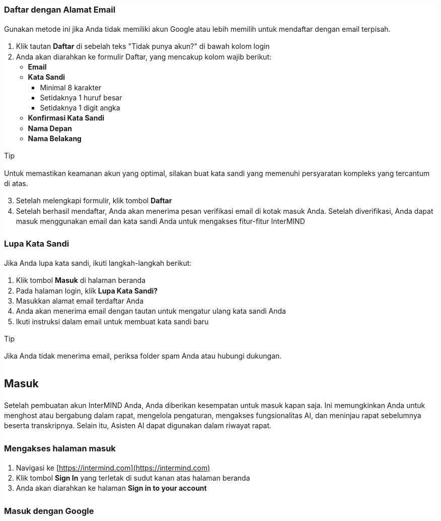 ### Daftar dengan Alamat Email

Gunakan metode ini jika Anda tidak memiliki akun Google atau lebih memilih untuk mendaftar dengan email terpisah.

1. Klik tautan **Daftar** di sebelah teks "Tidak punya akun?" di bawah kolom login
2. Anda akan diarahkan ke formulir Daftar, yang mencakup kolom wajib berikut:
   - **Email**
   - **Kata Sandi**
     - Minimal 8 karakter
     - Setidaknya 1 huruf besar
     - Setidaknya 1 digit angka
   - **Konfirmasi Kata Sandi**
   - **Nama Depan**
   - **Nama Belakang**

> [!TIP]
> Untuk memastikan keamanan akun yang optimal, silakan buat kata sandi yang memenuhi persyaratan kompleks yang tercantum di atas.

3. Setelah melengkapi formulir, klik tombol **Daftar**
4. Setelah berhasil mendaftar, Anda akan menerima pesan verifikasi email di kotak masuk Anda. Setelah diverifikasi, Anda dapat masuk menggunakan email dan kata sandi Anda untuk mengakses fitur-fitur InterMIND

### Lupa Kata Sandi

Jika Anda lupa kata sandi, ikuti langkah-langkah berikut:

1. Klik tombol **Masuk** di halaman beranda
2. Pada halaman login, klik **Lupa Kata Sandi?**
3. Masukkan alamat email terdaftar Anda
4. Anda akan menerima email dengan tautan untuk mengatur ulang kata sandi Anda
5. Ikuti instruksi dalam email untuk membuat kata sandi baru

> [!TIP]
> Jika Anda tidak menerima email, periksa folder spam Anda atau hubungi dukungan.

## Masuk

Setelah pembuatan akun InterMIND Anda, Anda diberikan kesempatan untuk masuk kapan saja. Ini memungkinkan Anda untuk menghost atau bergabung dalam rapat, mengelola pengaturan, mengakses fungsionalitas AI, dan meninjau rapat sebelumnya beserta transkripnya. Selain itu, Asisten AI dapat digunakan dalam riwayat rapat.

### Mengakses halaman masuk

1. Navigasi ke [https://intermind.com](https://intermind.com)
2. Klik tombol **Sign In** yang terletak di sudut kanan atas halaman beranda
3. Anda akan diarahkan ke halaman **Sign in to your account**

### Masuk dengan Google
